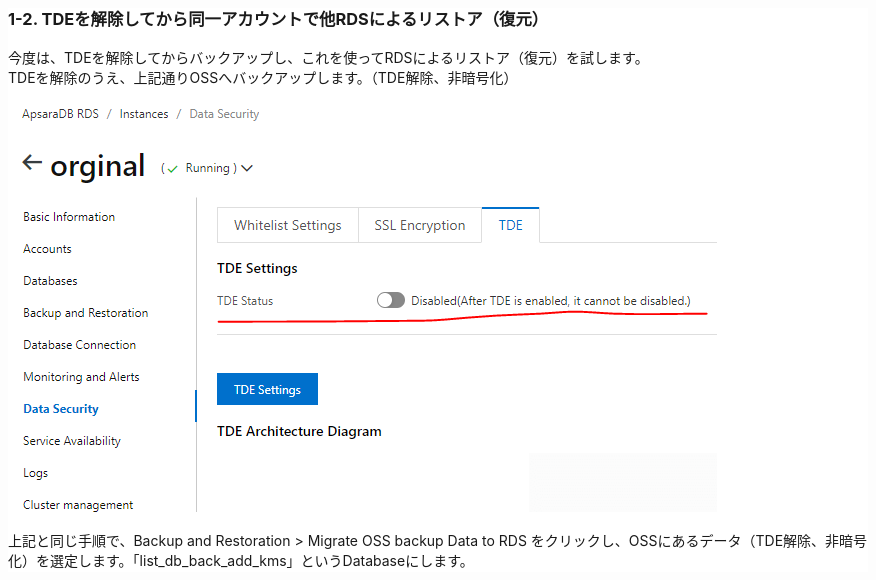 
### 1-2. TDEを解除してから同一アカウントで他RDSによるリストア（復元）
今度は、TDEを解除してからバックアップし、これを使ってRDSによるリストア（復元）を試します。    
TDEを解除のうえ、上記通りOSSへバックアップします。（TDE解除、非暗号化）     

![img](https://raw.githubusercontent.com/sbopsv/cloud-tech/master/content/usecase-Database/Database_images_26006613777375500/20210618215905.png "img")      

上記と同じ手順で、Backup and Restoration > Migrate OSS backup Data to RDS をクリックし、OSSにあるデータ（TDE解除、非暗号化）を選定します。「list_db_back_add_kms」というDatabaseにします。      
